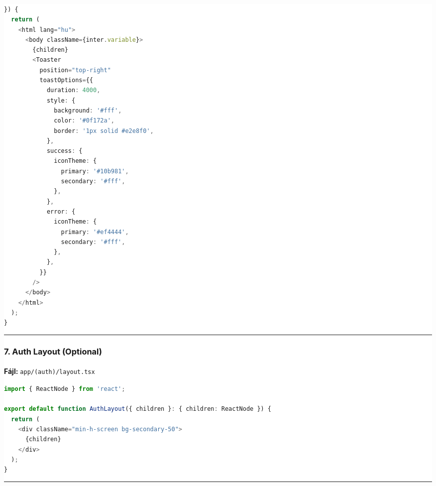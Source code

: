 ```typescript
}) {
  return (
    <html lang="hu">
      <body className={inter.variable}>
        {children}
        <Toaster
          position="top-right"
          toastOptions={{
            duration: 4000,
            style: {
              background: '#fff',
              color: '#0f172a',
              border: '1px solid #e2e8f0',
            },
            success: {
              iconTheme: {
                primary: '#10b981',
                secondary: '#fff',
              },
            },
            error: {
              iconTheme: {
                primary: '#ef4444',
                secondary: '#fff',
              },
            },
          }}
        />
      </body>
    </html>
  );
}
```

---

### 7. Auth Layout (Optional)

**Fájl:** `app/(auth)/layout.tsx`

```typescript
import { ReactNode } from 'react';

export default function AuthLayout({ children }: { children: ReactNode }) {
  return (
    <div className="min-h-screen bg-secondary-50">
      {children}
    </div>
  );
}
```

---